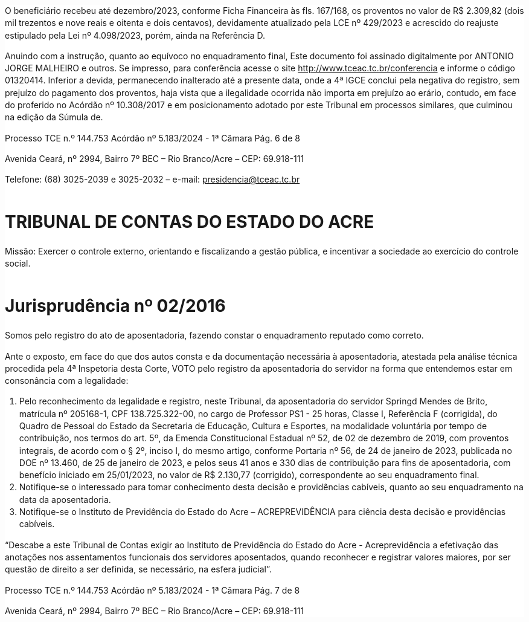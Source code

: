 O beneficiário recebeu até dezembro/2023, conforme Ficha Financeira às fls. 167/168, os proventos no valor de R$ 2.309,82 (dois mil trezentos e nove reais e oitenta e dois centavos), devidamente atualizado pela LCE nº 429/2023 e acrescido do reajuste estipulado pela Lei nº 4.098/2023, porém, ainda na Referência D.

Anuindo com a instrução, quanto ao equívoco no enquadramento final, Este documento foi assinado digitalmente por ANTONIO JORGE MALHEIRO e outros. Se impresso, para conferência acesse o site http://www.tceac.tc.br/conferencia e informe o código 01320414. Inferior a devida, permanecendo inalterado até a presente data, onde a 4ª IGCE conclui pela negativa do registro, sem prejuízo do pagamento dos proventos, haja vista que a ilegalidade ocorrida não importa em prejuízo ao erário, contudo, em face do proferido no Acórdão nº 10.308/2017 e em posicionamento adotado por este Tribunal em processos similares, que culminou na edição da Súmula de.

Processo TCE n.º 144.753 Acórdão nº 5.183/2024 - 1ª Câmara Pág. 6 de 8

Avenida Ceará, nº 2994, Bairro 7º BEC – Rio Branco/Acre – CEP: 69.918-111

Telefone: (68) 3025-2039 e 3025-2032 – e-mail: presidencia@tceac.tc.br

# TRIBUNAL DE CONTAS DO ESTADO DO ACRE

Missão: Exercer o controle externo, orientando e fiscalizando a gestão pública, e incentivar a sociedade ao exercício do controle social.

# Jurisprudência nº 02/2016

Somos pelo registro do ato de aposentadoria, fazendo constar o enquadramento reputado como correto.

Ante o exposto, em face do que dos autos consta e da documentação necessária à aposentadoria, atestada pela análise técnica procedida pela 4ª Inspetoria desta Corte, VOTO pelo registro da aposentadoria do servidor na forma que entendemos estar em consonância com a legalidade:

1. Pelo reconhecimento da legalidade e registro, neste Tribunal, da aposentadoria do servidor Springd Mendes de Brito, matrícula nº 205168-1, CPF 138.725.322-00, no cargo de Professor PS1 - 25 horas, Classe I, Referência F (corrigida), do Quadro de Pessoal do Estado da Secretaria de Educação, Cultura e Esportes, na modalidade voluntária por tempo de contribuição, nos termos do art. 5º, da Emenda Constitucional Estadual nº 52, de 02 de dezembro de 2019, com proventos integrais, de acordo com o § 2º, inciso I, do mesmo artigo, conforme Portaria nº 56, de 24 de janeiro de 2023, publicada no DOE nº 13.460, de 25 de janeiro de 2023, e pelos seus 41 anos e 330 dias de contribuição para fins de aposentadoria, com benefício iniciado em 25/01/2023, no valor de R$ 2.130,77 (corrigido), correspondente ao seu enquadramento final.
2. Notifique-se o interessado para tomar conhecimento desta decisão e providências cabíveis, quanto ao seu enquadramento na data da aposentadoria.
3. Notifique-se o Instituto de Previdência do Estado do Acre – ACREPREVIDÊNCIA para ciência desta decisão e providências cabíveis.

“Descabe a este Tribunal de Contas exigir ao Instituto de Previdência do Estado do Acre - Acreprevidência a efetivação das anotações nos assentamentos funcionais dos servidores aposentados, quando reconhecer e registrar valores maiores, por ser questão de direito a ser definida, se necessário, na esfera judicial”.

Processo TCE n.º 144.753 Acórdão nº 5.183/2024 - 1ª Câmara Pág. 7 de 8

Avenida Ceará, nº 2994, Bairro 7º BEC – Rio Branco/Acre – CEP: 69.918-111
